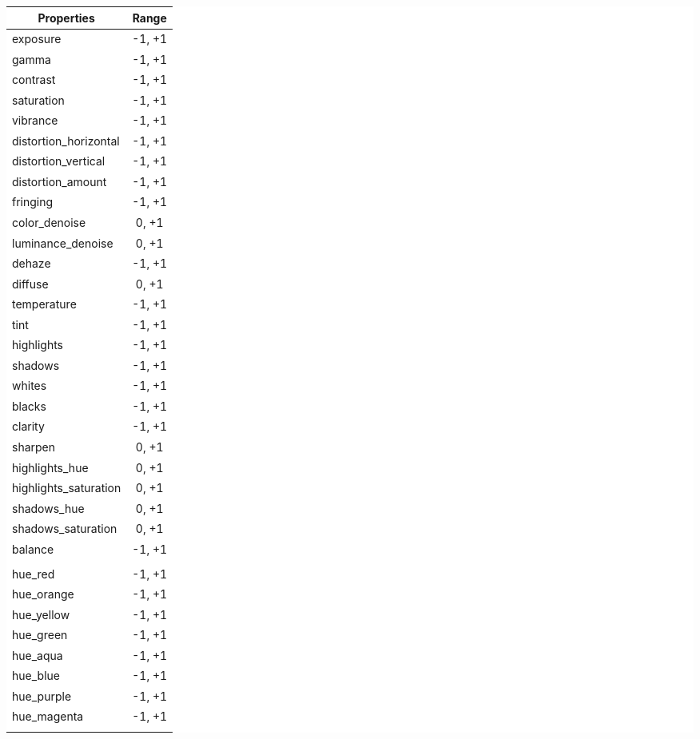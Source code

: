 | Properties | Range |
|-----|:-------:|
| exposure | -1, +1 |
| gamma | -1, +1 |
| contrast | -1, +1 |
| saturation | -1, +1 |
| vibrance | -1, +1 |
| distortion_horizontal | -1, +1 |
| distortion_vertical | -1, +1 |
| distortion_amount | -1, +1 |
| fringing | -1, +1 |
| color_denoise | 0, +1 |
| luminance_denoise | 0, +1 |
| dehaze | -1, +1 |
| diffuse | 0, +1 |
| temperature | -1, +1 |
| tint | -1, +1 |
| highlights | -1, +1 |
| shadows | -1, +1 |
| whites | -1, +1 |
| blacks | -1, +1 |
| clarity | -1, +1 |
| sharpen | 0, +1 |
| highlights_hue | 0, +1 |
| highlights_saturation | 0, +1 |
| shadows_hue | 0, +1 |
| shadows_saturation | 0, +1 |
| balance | -1, +1 |\
|  |  |
| hue_red | -1, +1 |
| hue_orange | -1, +1 |
| hue_yellow | -1, +1 |
| hue_green | -1, +1 |
| hue_aqua | -1, +1 |
| hue_blue | -1, +1 |
| hue_purple | -1, +1 |
| hue_magenta | -1, +1 |
|  |  |